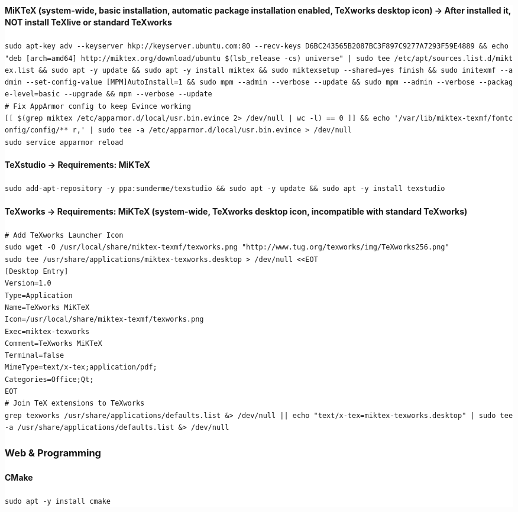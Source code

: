 #### MiKTeX (system-wide, basic installation, automatic package installation enabled, TeXworks desktop icon) -> After installed it, NOT install TeXlive or standard TeXworks
```
sudo apt-key adv --keyserver hkp://keyserver.ubuntu.com:80 --recv-keys D6BC243565B2087BC3F897C9277A7293F59E4889 && echo "deb [arch=amd64] http://miktex.org/download/ubuntu $(lsb_release -cs) universe" | sudo tee /etc/apt/sources.list.d/miktex.list && sudo apt -y update && sudo apt -y install miktex && sudo miktexsetup --shared=yes finish && sudo initexmf --admin --set-config-value [MPM]AutoInstall=1 && sudo mpm --admin --verbose --update && sudo mpm --admin --verbose --package-level=basic --upgrade && mpm --verbose --update
# Fix AppArmor config to keep Evince working
[[ $(grep miktex /etc/apparmor.d/local/usr.bin.evince 2> /dev/null | wc -l) == 0 ]] && echo '/var/lib/miktex-texmf/fontconfig/config/** r,' | sudo tee -a /etc/apparmor.d/local/usr.bin.evince > /dev/null
sudo service apparmor reload
```

#### TeXstudio -> Requirements: MiKTeX
```
sudo add-apt-repository -y ppa:sunderme/texstudio && sudo apt -y update && sudo apt -y install texstudio
```

#### TeXworks -> Requirements: MiKTeX (system-wide, TeXworks desktop icon, incompatible with standard TeXworks)
```
# Add TeXworks Launcher Icon
sudo wget -O /usr/local/share/miktex-texmf/texworks.png "http://www.tug.org/texworks/img/TeXworks256.png"
sudo tee /usr/share/applications/miktex-texworks.desktop > /dev/null <<EOT
[Desktop Entry]
Version=1.0
Type=Application
Name=TeXworks MiKTeX
Icon=/usr/local/share/miktex-texmf/texworks.png
Exec=miktex-texworks
Comment=TeXworks MiKTeX
Terminal=false
MimeType=text/x-tex;application/pdf;
Categories=Office;Qt;
EOT
# Join TeX extensions to TeXworks
grep texworks /usr/share/applications/defaults.list &> /dev/null || echo "text/x-tex=miktex-texworks.desktop" | sudo tee -a /usr/share/applications/defaults.list &> /dev/null
```

### Web & Programming

#### CMake
```
sudo apt -y install cmake
```
